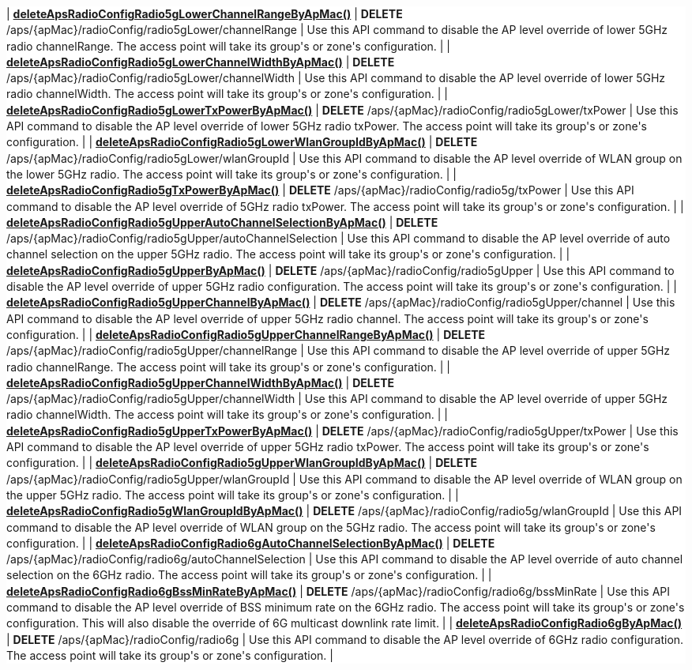 | [**deleteApsRadioConfigRadio5gLowerChannelRangeByApMac()**](AccessPointConfigurationApi.md#deleteApsRadioConfigRadio5gLowerChannelRangeByApMac) | **DELETE** /aps/{apMac}/radioConfig/radio5gLower/channelRange | Use this API command to disable the AP level override of lower 5GHz radio channelRange. The access point will take its group&#39;s or zone&#39;s configuration. |
| [**deleteApsRadioConfigRadio5gLowerChannelWidthByApMac()**](AccessPointConfigurationApi.md#deleteApsRadioConfigRadio5gLowerChannelWidthByApMac) | **DELETE** /aps/{apMac}/radioConfig/radio5gLower/channelWidth | Use this API command to disable the AP level override of lower 5GHz radio channelWidth. The access point will take its group&#39;s or zone&#39;s configuration. |
| [**deleteApsRadioConfigRadio5gLowerTxPowerByApMac()**](AccessPointConfigurationApi.md#deleteApsRadioConfigRadio5gLowerTxPowerByApMac) | **DELETE** /aps/{apMac}/radioConfig/radio5gLower/txPower | Use this API command to disable the AP level override of lower 5GHz radio txPower. The access point will take its group&#39;s or zone&#39;s configuration. |
| [**deleteApsRadioConfigRadio5gLowerWlanGroupIdByApMac()**](AccessPointConfigurationApi.md#deleteApsRadioConfigRadio5gLowerWlanGroupIdByApMac) | **DELETE** /aps/{apMac}/radioConfig/radio5gLower/wlanGroupId | Use this API command to disable the AP level override of WLAN group on the lower 5GHz radio. The access point will take its group&#39;s or zone&#39;s configuration. |
| [**deleteApsRadioConfigRadio5gTxPowerByApMac()**](AccessPointConfigurationApi.md#deleteApsRadioConfigRadio5gTxPowerByApMac) | **DELETE** /aps/{apMac}/radioConfig/radio5g/txPower | Use this API command to disable the AP level override of 5GHz radio txPower. The access point will take its group&#39;s or zone&#39;s configuration. |
| [**deleteApsRadioConfigRadio5gUpperAutoChannelSelectionByApMac()**](AccessPointConfigurationApi.md#deleteApsRadioConfigRadio5gUpperAutoChannelSelectionByApMac) | **DELETE** /aps/{apMac}/radioConfig/radio5gUpper/autoChannelSelection | Use this API command to disable the AP level override of auto channel selection on the upper 5GHz radio. The access point will take its group&#39;s or zone&#39;s configuration. |
| [**deleteApsRadioConfigRadio5gUpperByApMac()**](AccessPointConfigurationApi.md#deleteApsRadioConfigRadio5gUpperByApMac) | **DELETE** /aps/{apMac}/radioConfig/radio5gUpper | Use this API command to disable the AP level override of upper 5GHz radio configuration. The access point will take its group&#39;s or zone&#39;s configuration. |
| [**deleteApsRadioConfigRadio5gUpperChannelByApMac()**](AccessPointConfigurationApi.md#deleteApsRadioConfigRadio5gUpperChannelByApMac) | **DELETE** /aps/{apMac}/radioConfig/radio5gUpper/channel | Use this API command to disable the AP level override of upper 5GHz radio channel. The access point will take its group&#39;s or zone&#39;s configuration. |
| [**deleteApsRadioConfigRadio5gUpperChannelRangeByApMac()**](AccessPointConfigurationApi.md#deleteApsRadioConfigRadio5gUpperChannelRangeByApMac) | **DELETE** /aps/{apMac}/radioConfig/radio5gUpper/channelRange | Use this API command to disable the AP level override of upper 5GHz radio channelRange. The access point will take its group&#39;s or zone&#39;s configuration. |
| [**deleteApsRadioConfigRadio5gUpperChannelWidthByApMac()**](AccessPointConfigurationApi.md#deleteApsRadioConfigRadio5gUpperChannelWidthByApMac) | **DELETE** /aps/{apMac}/radioConfig/radio5gUpper/channelWidth | Use this API command to disable the AP level override of upper 5GHz radio channelWidth. The access point will take its group&#39;s or zone&#39;s configuration. |
| [**deleteApsRadioConfigRadio5gUpperTxPowerByApMac()**](AccessPointConfigurationApi.md#deleteApsRadioConfigRadio5gUpperTxPowerByApMac) | **DELETE** /aps/{apMac}/radioConfig/radio5gUpper/txPower | Use this API command to disable the AP level override of upper 5GHz radio txPower. The access point will take its group&#39;s or zone&#39;s configuration. |
| [**deleteApsRadioConfigRadio5gUpperWlanGroupIdByApMac()**](AccessPointConfigurationApi.md#deleteApsRadioConfigRadio5gUpperWlanGroupIdByApMac) | **DELETE** /aps/{apMac}/radioConfig/radio5gUpper/wlanGroupId | Use this API command to disable the AP level override of WLAN group on the upper 5GHz radio. The access point will take its group&#39;s or zone&#39;s configuration. |
| [**deleteApsRadioConfigRadio5gWlanGroupIdByApMac()**](AccessPointConfigurationApi.md#deleteApsRadioConfigRadio5gWlanGroupIdByApMac) | **DELETE** /aps/{apMac}/radioConfig/radio5g/wlanGroupId | Use this API command to disable the AP level override of WLAN group on the 5GHz radio. The access point will take its group&#39;s or zone&#39;s configuration. |
| [**deleteApsRadioConfigRadio6gAutoChannelSelectionByApMac()**](AccessPointConfigurationApi.md#deleteApsRadioConfigRadio6gAutoChannelSelectionByApMac) | **DELETE** /aps/{apMac}/radioConfig/radio6g/autoChannelSelection | Use this API command to disable the AP level override of auto channel selection on the 6GHz radio. The access point will take its group&#39;s or zone&#39;s configuration. |
| [**deleteApsRadioConfigRadio6gBssMinRateByApMac()**](AccessPointConfigurationApi.md#deleteApsRadioConfigRadio6gBssMinRateByApMac) | **DELETE** /aps/{apMac}/radioConfig/radio6g/bssMinRate | Use this API command to disable the AP level override of BSS minimum rate on the 6GHz radio. The access point will take its group&#39;s or zone&#39;s configuration. This will also disable the override of 6G multicast downlink rate limit. |
| [**deleteApsRadioConfigRadio6gByApMac()**](AccessPointConfigurationApi.md#deleteApsRadioConfigRadio6gByApMac) | **DELETE** /aps/{apMac}/radioConfig/radio6g | Use this API command to disable the AP level override of 6GHz radio configuration. The access point will take its group&#39;s or zone&#39;s configuration. |
